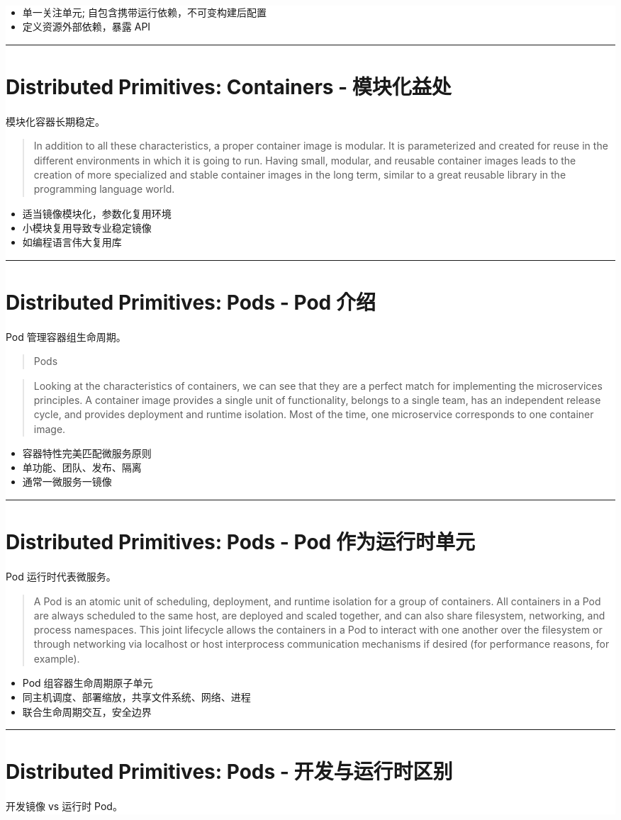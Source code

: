 - 单一关注单元; 自包含携带运行依赖，不可变构建后配置
- 定义资源外部依赖，暴露 API


---
# Distributed Primitives: Containers - 模块化益处
模块化容器长期稳定。

> In addition to all these characteristics, a proper container image is modular. It is parameterized and created for reuse in the different environments in which it is going to run. Having small, modular, and reusable container images leads to the creation of more specialized and stable container images in the long term, similar to a great reusable library in the programming language world.

- 适当镜像模块化，参数化复用环境
- 小模块复用导致专业稳定镜像
- 如编程语言伟大复用库

---
# Distributed Primitives: Pods - Pod 介绍
Pod 管理容器组生命周期。

> Pods

> Looking at the characteristics of containers, we can see that they are a perfect match for implementing the microservices principles. A container image provides a single unit of functionality, belongs to a single team, has an independent release cycle, and provides deployment and runtime isolation. Most of the time, one microservice corresponds to one container image.

- 容器特性完美匹配微服务原则
- 单功能、团队、发布、隔离
- 通常一微服务一镜像

---
# Distributed Primitives: Pods - Pod 作为运行时单元
Pod 运行时代表微服务。

> A Pod is an atomic unit of scheduling, deployment, and runtime isolation for a group of containers. All containers in a Pod are always scheduled to the same host, are deployed and scaled together, and can also share filesystem, networking, and process namespaces. This joint lifecycle allows the containers in a Pod to interact with one another over the filesystem or through networking via localhost or host interprocess communication mechanisms if desired (for performance reasons, for example). 

- Pod 组容器生命周期原子单元
- 同主机调度、部署缩放，共享文件系统、网络、进程
- 联合生命周期交互，安全边界

---
# Distributed Primitives: Pods - 开发与运行时区别
开发镜像 vs 运行时 Pod。

